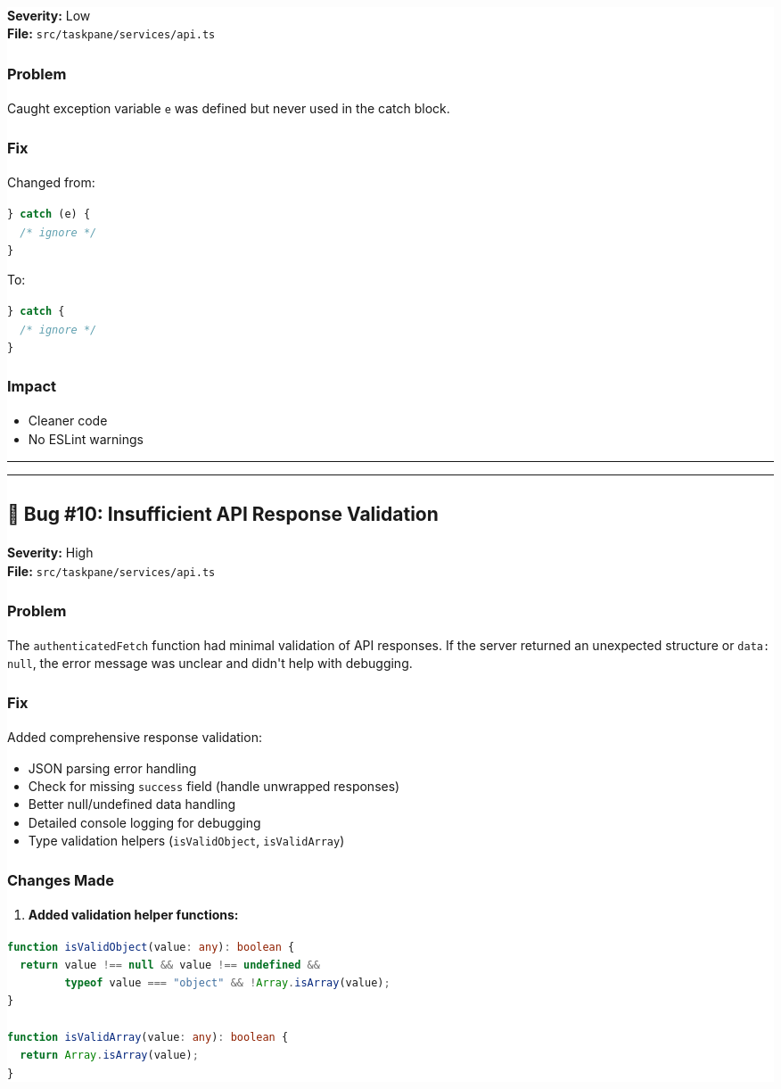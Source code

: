 **Severity:** Low  
**File:** `src/taskpane/services/api.ts`

### Problem
Caught exception variable `e` was defined but never used in the catch block.

### Fix
Changed from:
```typescript
} catch (e) {
  /* ignore */
}
```

To:
```typescript
} catch {
  /* ignore */
}
```

### Impact
- Cleaner code
- No ESLint warnings

---

---

## 🐛 Bug #10: Insufficient API Response Validation

**Severity:** High  
**File:** `src/taskpane/services/api.ts`

### Problem
The `authenticatedFetch` function had minimal validation of API responses. If the server returned an unexpected structure or `data: null`, the error message was unclear and didn't help with debugging.

### Fix
Added comprehensive response validation:
- JSON parsing error handling
- Check for missing `success` field (handle unwrapped responses)
- Better null/undefined data handling
- Detailed console logging for debugging
- Type validation helpers (`isValidObject`, `isValidArray`)

### Changes Made

1. **Added validation helper functions:**
```typescript
function isValidObject(value: any): boolean {
  return value !== null && value !== undefined && 
         typeof value === "object" && !Array.isArray(value);
}

function isValidArray(value: any): boolean {
  return Array.isArray(value);
}
```

